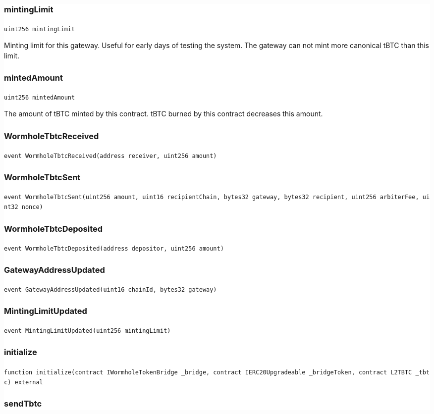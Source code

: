 ### mintingLimit

```solidity
uint256 mintingLimit
```

Minting limit for this gateway. Useful for early days of testing the system. The gateway can not mint more canonical tBTC than this limit.

### mintedAmount

```solidity
uint256 mintedAmount
```

The amount of tBTC minted by this contract. tBTC burned by this contract decreases this amount.

### WormholeTbtcReceived

```solidity
event WormholeTbtcReceived(address receiver, uint256 amount)
```

### WormholeTbtcSent

```solidity
event WormholeTbtcSent(uint256 amount, uint16 recipientChain, bytes32 gateway, bytes32 recipient, uint256 arbiterFee, uint32 nonce)
```

### WormholeTbtcDeposited

```solidity
event WormholeTbtcDeposited(address depositor, uint256 amount)
```

### GatewayAddressUpdated

```solidity
event GatewayAddressUpdated(uint16 chainId, bytes32 gateway)
```

### MintingLimitUpdated

```solidity
event MintingLimitUpdated(uint256 mintingLimit)
```

### initialize

```solidity
function initialize(contract IWormholeTokenBridge _bridge, contract IERC20Upgradeable _bridgeToken, contract L2TBTC _tbtc) external
```

### sendTbtc
